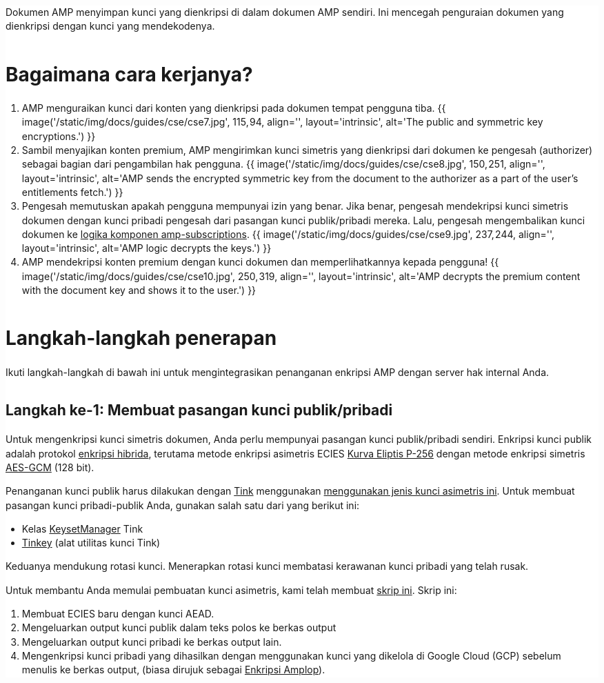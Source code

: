 Dokumen AMP menyimpan kunci yang dienkripsi di dalam dokumen AMP sendiri. Ini mencegah penguraian dokumen yang dienkripsi dengan kunci yang mendekodenya.

# Bagaimana cara kerjanya?

1. AMP menguraikan kunci dari konten yang dienkripsi pada dokumen tempat pengguna tiba. {{ image('/static/img/docs/guides/cse/cse7.jpg', 115, 94, align='', layout='intrinsic', alt='The public and symmetric key encryptions.') }}
2. Sambil menyajikan konten premium, AMP mengirimkan kunci simetris yang dienkripsi dari dokumen ke pengesah (authorizer) sebagai bagian dari pengambilan hak pengguna. {{ image('/static/img/docs/guides/cse/cse8.jpg', 150, 251, align='', layout='intrinsic', alt='AMP sends the encrypted symmetric key from the document to the authorizer as a part of the user’s entitlements fetch.') }}
3. Pengesah memutuskan apakah pengguna mempunyai izin yang benar. Jika benar, pengesah mendekripsi kunci simetris dokumen dengan kunci pribadi pengesah dari pasangan kunci publik/pribadi mereka. Lalu, pengesah mengembalikan kunci dokumen ke [logika komponen amp-subscriptions](https://github.com/ampproject/amphtml/blob/master/extensions/amp-subscriptions/0.1/amp-subscriptions.js#L264). {{ image('/static/img/docs/guides/cse/cse9.jpg', 237, 244, align='', layout='intrinsic', alt='AMP logic decrypts the keys.') }}
4. AMP mendekripsi konten premium dengan kunci dokumen dan memperlihatkannya kepada pengguna! {{ image('/static/img/docs/guides/cse/cse10.jpg', 250, 319, align='', layout='intrinsic', alt='AMP decrypts the premium content with the document key and shows it to the user.') }}

# Langkah-langkah penerapan

Ikuti langkah-langkah di bawah ini untuk mengintegrasikan penanganan enkripsi AMP dengan server hak internal Anda.

## Langkah ke-1: Membuat pasangan kunci publik/pribadi

Untuk mengenkripsi kunci simetris dokumen, Anda perlu mempunyai pasangan kunci publik/pribadi sendiri. Enkripsi kunci publik adalah protokol [enkripsi hibrida](https://en.wikipedia.org/wiki/Hybrid_cryptosystem), terutama metode enkripsi asimetris ECIES [Kurva Eliptis P-256](<https://en.wikipedia.org/wiki/Elliptic-curve_cryptography#Fast_reduction_(NIST_curves)>) dengan metode enkripsi simetris [AES-GCM](https://tools.ietf.org/html/rfc5288) (128 bit).

Penanganan kunci publik harus dilakukan dengan [Tink](https://github.com/google/tink) menggunakan [menggunakan jenis kunci asimetris ini](https://github.com/subscriptions-project/encryption/blob/617f0911c9870dae900a232e2dc8ee9196677a89/golang/vendor/github.com/google/tink/go/hybrid/hybrid_key_templates.go#L32). Untuk membuat pasangan kunci pribadi-publik Anda, gunakan salah satu dari yang berikut ini:

- Kelas [KeysetManager](https://github.com/google/tink/blob/master/java/src/main/java/com/google/crypto/tink/KeysetManager.java) Tink
- [Tinkey](https://github.com/google/tink/blob/master/docs/TINKEY.md) (alat utilitas kunci Tink)

Keduanya mendukung rotasi kunci. Menerapkan rotasi kunci membatasi kerawanan kunci pribadi yang telah rusak.

Untuk membantu Anda memulai pembuatan kunci asimetris, kami telah membuat [skrip ini](https://github.com/subscriptions-project/encryption/tree/master/golang/cmd/gcp_key_gen). Skrip ini:

1. Membuat ECIES baru dengan kunci AEAD.
2. Mengeluarkan output kunci publik dalam teks polos ke berkas output
3. Mengeluarkan output kunci pribadi ke berkas output lain.
4. Mengenkripsi kunci pribadi yang dihasilkan dengan menggunakan kunci yang dikelola di Google Cloud (GCP) sebelum menulis ke berkas output, (biasa dirujuk sebagai [Enkripsi Amplop](https://cloud.google.com/kms/docs/envelope-encryption)).
